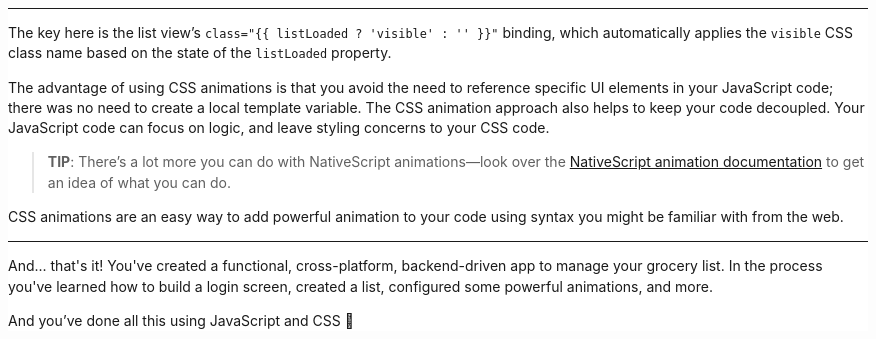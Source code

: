 <hr data-action="end" />

The key here is the list view’s `class="{{ listLoaded ? 'visible' : '' }}"` binding, which automatically applies the `visible` CSS class name based on the state of the `listLoaded` property.

The advantage of using CSS animations is that you avoid the need to reference specific UI elements in your JavaScript code; there was no need to create a local template variable. The CSS animation approach also helps to keep your code decoupled. Your JavaScript code can focus on logic, and leave styling concerns to your CSS code.

> **TIP**: There’s a lot more you can do with NativeScript animations—look over the [NativeScript animation documentation](https://docs.nativescript.org/ui/animation) to get an idea of what you can do.

CSS animations are an easy way to add powerful animation to your code using syntax you might be familiar with from the web.

<hr />

And... that's it! You've created a functional, cross-platform, backend-driven app to manage your grocery list. In the process you've learned how to build a login screen, created a list, configured some powerful animations, and more.

And you’ve done all this using JavaScript and CSS 🎉
